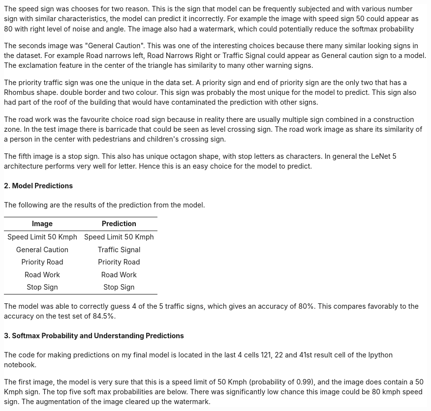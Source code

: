 The speed sign was chooses for two reason. This is the sign that model can be frequently subjected and with various number sign with similar characteristics, the model can predict it incorrectly. For example the image with speed sign 50 could appear as 80 with right level of noise and angle. The image also had a watermark, which could potentially reduce the softmax probability

The seconds image was "General Caution". This was one of the interesting choices because there many similar looking signs in the dataset. For example Road narrows left, Road Narrows Right or Traffic Signal could appear as General caution sign to a model. The exclamation feature in the center of the triangle has similarity to many other warning signs.

The priority traffic sign was one the unique in the data set. A priority sign and end of priority sign are the only two that has a Rhombus shape. double border and two colour. This sign was probably the most unique for the model to predict. This sign also had part of the roof of the building that would have contaminated the prediction with other signs.

The road work was the favourite choice road sign because in reality there are usually multiple sign combined in a construction zone. In the test image there is barricade that could be seen as level crossing sign. The road work image as share its similarity of a person in the center with pedestrians and children's crossing sign.

The fifth image is a stop sign. This also has unique octagon shape, with stop letters as characters. In general the LeNet 5 architecture performs very well for letter. Hence this is an easy choice for the model to predict.


#### 2. Model Predictions


The following are the results of the prediction from the model.


| Image			        |     Prediction	       |
|:---------------------:|:------------------------:|
| Speed Limit 50 Kmph 	| Speed Limit 50 Kmph	   |
| General Caution		| Traffic Signal     	   |
| Priority Road			| Priority Road            |
| Road Work	      		| Road Work 			   |
| Stop Sign 			| Stop Sign         	   |


The model was able to correctly guess 4 of the 5 traffic signs, which gives an accuracy of 80%. This compares favorably to the accuracy on the test set of 84.5%.


#### 3. Softmax Probability and Understanding Predictions


The code for making predictions on my final model is located in the last 4 cells 121, 22 and 41st result cell of the Ipython notebook.

The first image, the model is very sure that this is a speed limit of 50 Kmph (probability of 0.99), and the image does contain a 50 Kmph sign. The top five soft max probabilities are below. There was significantly low chance this image could be 80 kmph speed sign. The augmentation of the image cleared up the watermark.
